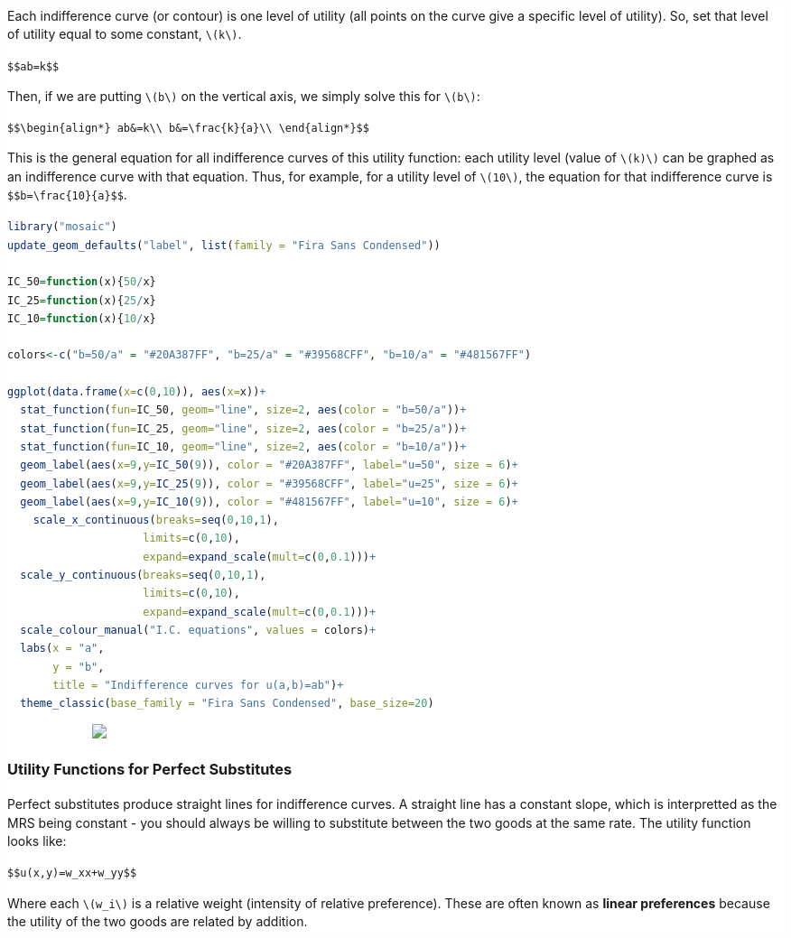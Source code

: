 Each indifference curve (or contour) is one level of utility (all points on the curve give a specific level of utility). So, set that level of utility equal to some constant, `\(k\)`.

`$$ab=k$$`

Then, if we are putting `\(b\)` on the vertical axis, we simply solve this for `\(b\)`:

`$$\begin{align*} ab&=k\\ b&=\frac{k}{a}\\ \end{align*}$$`

This is the general equation for all indifference curves of this utility function: each utility level (value of `\(k)\)` can be graphed as an indifference curve with that equation. Thus, for example, for a utility level of `\(10\)`, the equation for that indifference curve is
`$$b=\frac{10}{a}$$`.

``` r
library("mosaic")
update_geom_defaults("label", list(family = "Fira Sans Condensed"))

IC_50=function(x){50/x}
IC_25=function(x){25/x}
IC_10=function(x){10/x}

colors<-c("b=50/a" = "#20A387FF", "b=25/a" = "#39568CFF", "b=10/a" = "#481567FF")

ggplot(data.frame(x=c(0,10)), aes(x=x))+
  stat_function(fun=IC_50, geom="line", size=2, aes(color = "b=50/a"))+
  stat_function(fun=IC_25, geom="line", size=2, aes(color = "b=25/a"))+
  stat_function(fun=IC_10, geom="line", size=2, aes(color = "b=10/a"))+
  geom_label(aes(x=9,y=IC_50(9)), color = "#20A387FF", label="u=50", size = 6)+
  geom_label(aes(x=9,y=IC_25(9)), color = "#39568CFF", label="u=25", size = 6)+
  geom_label(aes(x=9,y=IC_10(9)), color = "#481567FF", label="u=10", size = 6)+
    scale_x_continuous(breaks=seq(0,10,1),
                     limits=c(0,10),
                     expand=expand_scale(mult=c(0,0.1)))+
  scale_y_continuous(breaks=seq(0,10,1),
                     limits=c(0,10),
                     expand=expand_scale(mult=c(0,0.1)))+
  scale_colour_manual("I.C. equations", values = colors)+
  labs(x = "a",
       y = "b",
       title = "Indifference curves for u(a,b)=ab")+
  theme_classic(base_family = "Fira Sans Condensed", base_size=20)
```

<img src="/content/1.3-content_files/figure-html/unnamed-chunk-4-1.png" width="672" style="display: block; margin: auto;" />

### Utility Functions for Perfect Substitutes

Perfect substitutes produce straight lines for indifference curves. A straight line has a constant slope, which is interpretted as the MRS being constant - you should always be willing to substitute between the two goods at the same rate. The utility function looks like:

`$$u(x,y)=w_xx+w_yy$$`

Where each `\(w_i\)` is a relative weight (intensity of relative preference). These are often known as **linear preferences** because the utility of the two goods are related by addition.

